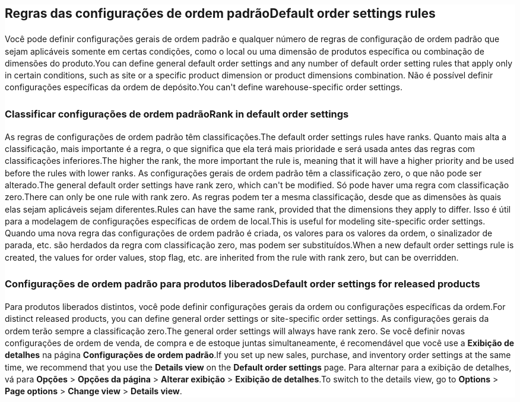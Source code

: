 ## <a name="default-order-settings-rules"></a><span data-ttu-id="836ff-159">Regras das configurações de ordem padrão</span><span class="sxs-lookup"><span data-stu-id="836ff-159">Default order settings rules</span></span>

<span data-ttu-id="836ff-160">Você pode definir configurações gerais de ordem padrão e qualquer número de regras de configuração de ordem padrão que sejam aplicáveis somente em certas condições, como o local ou uma dimensão de produtos específica ou combinação de dimensões do produto.</span><span class="sxs-lookup"><span data-stu-id="836ff-160">You can define general default order settings and any number of default order setting rules that apply only in certain conditions, such as site or a specific product dimension or product dimensions combination.</span></span> <span data-ttu-id="836ff-161">Não é possível definir configurações específicas da ordem de depósito.</span><span class="sxs-lookup"><span data-stu-id="836ff-161">You can't define warehouse-specific order settings.</span></span>

### <a name="rank-in-default-order-settings"></a><span data-ttu-id="836ff-162">Classificar configurações de ordem padrão</span><span class="sxs-lookup"><span data-stu-id="836ff-162">Rank in default order settings</span></span>

<span data-ttu-id="836ff-163">As regras de configurações de ordem padrão têm classificações.</span><span class="sxs-lookup"><span data-stu-id="836ff-163">The default order settings rules have ranks.</span></span> <span data-ttu-id="836ff-164">Quanto mais alta a classificação, mais importante é a regra, o que significa que ela terá mais prioridade e será usada antes das regras com classificações inferiores.</span><span class="sxs-lookup"><span data-stu-id="836ff-164">The higher the rank, the more important the rule is, meaning that it will have a higher priority and be used before the rules with lower ranks.</span></span> <span data-ttu-id="836ff-165">As configurações gerais de ordem padrão têm a classificação zero, o que não pode ser alterado.</span><span class="sxs-lookup"><span data-stu-id="836ff-165">The general default order settings have rank zero, which can't be modified.</span></span> <span data-ttu-id="836ff-166">Só pode haver uma regra com classificação zero.</span><span class="sxs-lookup"><span data-stu-id="836ff-166">There can only be one rule with rank zero.</span></span> <span data-ttu-id="836ff-167">As regras podem ter a mesma classificação, desde que as dimensões às quais elas sejam aplicáveis sejam diferentes.</span><span class="sxs-lookup"><span data-stu-id="836ff-167">Rules can have the same rank, provided that the dimensions they apply to differ.</span></span> <span data-ttu-id="836ff-168">Isso é útil para a modelagem de configurações específicas de ordem de local.</span><span class="sxs-lookup"><span data-stu-id="836ff-168">This is useful for modeling site-specific order settings.</span></span> <span data-ttu-id="836ff-169">Quando uma nova regra das configurações de ordem padrão é criada, os valores para os valores da ordem, o sinalizador de parada, etc. são herdados da regra com classificação zero, mas podem ser substituídos.</span><span class="sxs-lookup"><span data-stu-id="836ff-169">When a new default order settings rule is created, the values for order values, stop flag, etc. are inherited from the rule with rank zero, but can be overridden.</span></span>

### <a name="default-order-settings-for-released-products"></a><span data-ttu-id="836ff-170">Configurações de ordem padrão para produtos liberados</span><span class="sxs-lookup"><span data-stu-id="836ff-170">Default order settings for released products</span></span>

<span data-ttu-id="836ff-171">Para produtos liberados distintos, você pode definir configurações gerais da ordem ou configurações específicas da ordem.</span><span class="sxs-lookup"><span data-stu-id="836ff-171">For distinct released products, you can define general order settings or site-specific order settings.</span></span> <span data-ttu-id="836ff-172">As configurações gerais da ordem terão sempre a classificação zero.</span><span class="sxs-lookup"><span data-stu-id="836ff-172">The general order settings will always have rank zero.</span></span> <span data-ttu-id="836ff-173">Se você definir novas configurações de ordem de venda, de compra e de estoque juntas simultaneamente, é recomendável que você use a **Exibição de detalhes** na página **Configurações de ordem padrão**.</span><span class="sxs-lookup"><span data-stu-id="836ff-173">If you set up new sales, purchase, and inventory order settings at the same time, we recommend that you use the **Details view** on the **Default order settings** page.</span></span> <span data-ttu-id="836ff-174">Para alternar para a exibição de detalhes, vá para **Opções** &gt; **Opções da página** &gt; **Alterar exibição** &gt; **Exibição de detalhes**.</span><span class="sxs-lookup"><span data-stu-id="836ff-174">To switch to the details view, go to **Options** &gt; **Page options** &gt; **Change view** &gt; **Details view**.</span></span>

